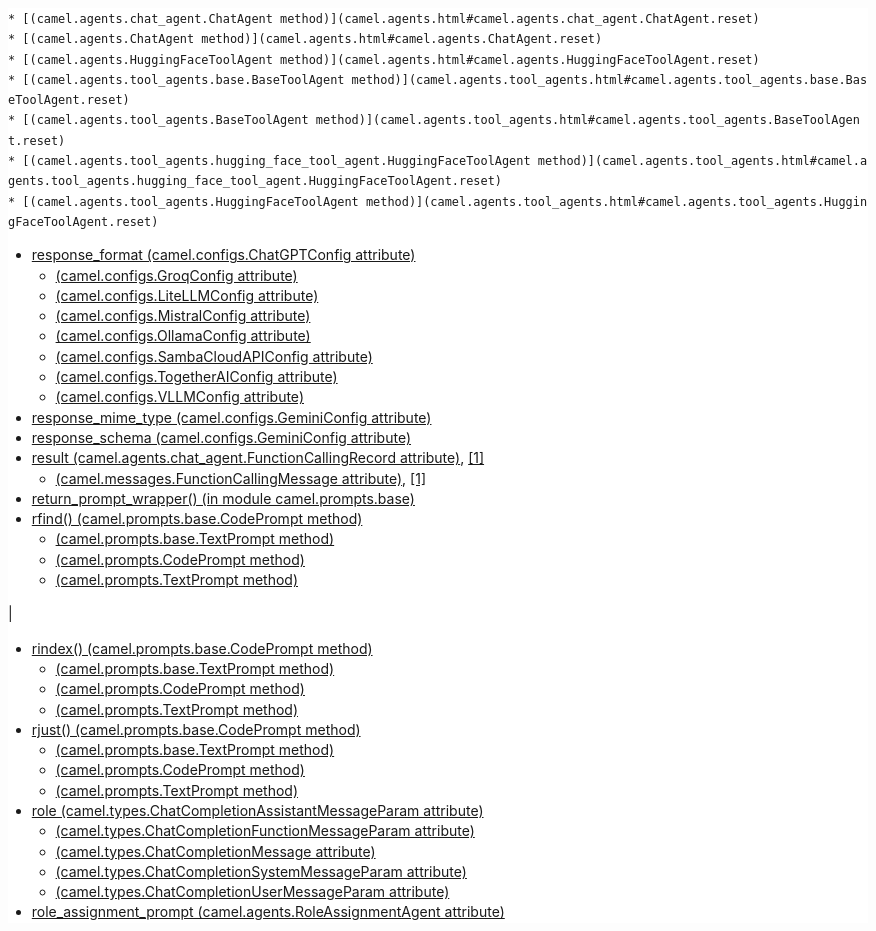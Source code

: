     * [(camel.agents.chat_agent.ChatAgent method)](camel.agents.html#camel.agents.chat_agent.ChatAgent.reset)
    * [(camel.agents.ChatAgent method)](camel.agents.html#camel.agents.ChatAgent.reset)
    * [(camel.agents.HuggingFaceToolAgent method)](camel.agents.html#camel.agents.HuggingFaceToolAgent.reset)
    * [(camel.agents.tool_agents.base.BaseToolAgent method)](camel.agents.tool_agents.html#camel.agents.tool_agents.base.BaseToolAgent.reset)
    * [(camel.agents.tool_agents.BaseToolAgent method)](camel.agents.tool_agents.html#camel.agents.tool_agents.BaseToolAgent.reset)
    * [(camel.agents.tool_agents.hugging_face_tool_agent.HuggingFaceToolAgent method)](camel.agents.tool_agents.html#camel.agents.tool_agents.hugging_face_tool_agent.HuggingFaceToolAgent.reset)
    * [(camel.agents.tool_agents.HuggingFaceToolAgent method)](camel.agents.tool_agents.html#camel.agents.tool_agents.HuggingFaceToolAgent.reset)
  * [response_format (camel.configs.ChatGPTConfig attribute)](camel.html#camel.configs.ChatGPTConfig.response_format)
    * [(camel.configs.GroqConfig attribute)](camel.html#camel.configs.GroqConfig.response_format)
    * [(camel.configs.LiteLLMConfig attribute)](camel.html#camel.configs.LiteLLMConfig.response_format)
    * [(camel.configs.MistralConfig attribute)](camel.html#camel.configs.MistralConfig.response_format)
    * [(camel.configs.OllamaConfig attribute)](camel.html#camel.configs.OllamaConfig.response_format)
    * [(camel.configs.SambaCloudAPIConfig attribute)](camel.html#camel.configs.SambaCloudAPIConfig.response_format)
    * [(camel.configs.TogetherAIConfig attribute)](camel.html#camel.configs.TogetherAIConfig.response_format)
    * [(camel.configs.VLLMConfig attribute)](camel.html#camel.configs.VLLMConfig.response_format)
  * [response_mime_type (camel.configs.GeminiConfig attribute)](camel.html#camel.configs.GeminiConfig.response_mime_type)
  * [response_schema (camel.configs.GeminiConfig attribute)](camel.html#camel.configs.GeminiConfig.response_schema)
  * [result (camel.agents.chat_agent.FunctionCallingRecord attribute)](camel.agents.html#camel.agents.chat_agent.FunctionCallingRecord.result), [[1]](camel.agents.html#id2)
    * [(camel.messages.FunctionCallingMessage attribute)](camel.html#camel.messages.FunctionCallingMessage.result), [[1]](camel.messages.html#camel.messages.FunctionCallingMessage.result)
  * [return_prompt_wrapper() (in module camel.prompts.base)](camel.prompts.html#camel.prompts.base.return_prompt_wrapper)
  * [rfind() (camel.prompts.base.CodePrompt method)](camel.prompts.html#camel.prompts.base.CodePrompt.rfind)
    * [(camel.prompts.base.TextPrompt method)](camel.prompts.html#camel.prompts.base.TextPrompt.rfind)
    * [(camel.prompts.CodePrompt method)](camel.prompts.html#camel.prompts.CodePrompt.rfind)
    * [(camel.prompts.TextPrompt method)](camel.prompts.html#camel.prompts.TextPrompt.rfind)

|

  * [rindex() (camel.prompts.base.CodePrompt method)](camel.prompts.html#camel.prompts.base.CodePrompt.rindex)
    * [(camel.prompts.base.TextPrompt method)](camel.prompts.html#camel.prompts.base.TextPrompt.rindex)
    * [(camel.prompts.CodePrompt method)](camel.prompts.html#camel.prompts.CodePrompt.rindex)
    * [(camel.prompts.TextPrompt method)](camel.prompts.html#camel.prompts.TextPrompt.rindex)
  * [rjust() (camel.prompts.base.CodePrompt method)](camel.prompts.html#camel.prompts.base.CodePrompt.rjust)
    * [(camel.prompts.base.TextPrompt method)](camel.prompts.html#camel.prompts.base.TextPrompt.rjust)
    * [(camel.prompts.CodePrompt method)](camel.prompts.html#camel.prompts.CodePrompt.rjust)
    * [(camel.prompts.TextPrompt method)](camel.prompts.html#camel.prompts.TextPrompt.rjust)
  * [role (camel.types.ChatCompletionAssistantMessageParam attribute)](camel.html#camel.types.ChatCompletionAssistantMessageParam.role)
    * [(camel.types.ChatCompletionFunctionMessageParam attribute)](camel.html#camel.types.ChatCompletionFunctionMessageParam.role)
    * [(camel.types.ChatCompletionMessage attribute)](camel.html#camel.types.ChatCompletionMessage.role)
    * [(camel.types.ChatCompletionSystemMessageParam attribute)](camel.html#camel.types.ChatCompletionSystemMessageParam.role)
    * [(camel.types.ChatCompletionUserMessageParam attribute)](camel.html#camel.types.ChatCompletionUserMessageParam.role)
  * [role_assignment_prompt (camel.agents.RoleAssignmentAgent attribute)](camel.agents.html#camel.agents.RoleAssignmentAgent.role_assignment_prompt)